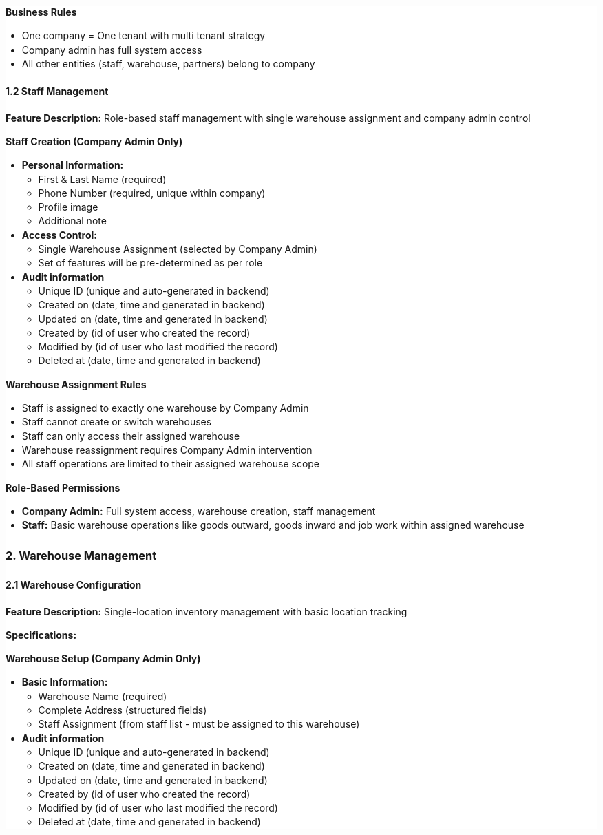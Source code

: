 **Business Rules**
- One company = One tenant with multi tenant strategy
- Company admin has full system access
- All other entities (staff, warehouse, partners) belong to company

#### 1.2 Staff Management

**Feature Description:** Role-based staff management with single warehouse assignment and company admin control

**Staff Creation (Company Admin Only)**
- **Personal Information:**
  - First & Last Name (required)
  - Phone Number (required, unique within company)
  - Profile image
  - Additional note
- **Access Control:**
  - Single Warehouse Assignment (selected by Company Admin)
  - Set of features will be pre-determined as per role
- **Audit information**
  - Unique ID (unique and auto-generated in backend)
  - Created on (date, time and generated in backend)
  - Updated on (date, time and generated in backend)
  - Created by (id of user who created the record)
  - Modified by (id of user who last modified the record)
  - Deleted at (date, time and generated in backend)

**Warehouse Assignment Rules**
- Staff is assigned to exactly one warehouse by Company Admin
- Staff cannot create or switch warehouses
- Staff can only access their assigned warehouse
- Warehouse reassignment requires Company Admin intervention
- All staff operations are limited to their assigned warehouse scope

**Role-Based Permissions**
- **Company Admin:** Full system access, warehouse creation, staff management
- **Staff:** Basic warehouse operations like goods outward, goods inward and job work within assigned warehouse

### 2. Warehouse Management

#### 2.1 Warehouse Configuration

**Feature Description:** Single-location inventory management with basic location tracking

**Specifications:**

**Warehouse Setup (Company Admin Only)**
- **Basic Information:**
  - Warehouse Name (required)
  - Complete Address (structured fields)
  - Staff Assignment (from staff list - must be assigned to this warehouse)
- **Audit information**
  - Unique ID (unique and auto-generated in backend)
  - Created on (date, time and generated in backend)
  - Updated on (date, time and generated in backend)
  - Created by (id of user who created the record)
  - Modified by (id of user who last modified the record)
  - Deleted at (date, time and generated in backend)
